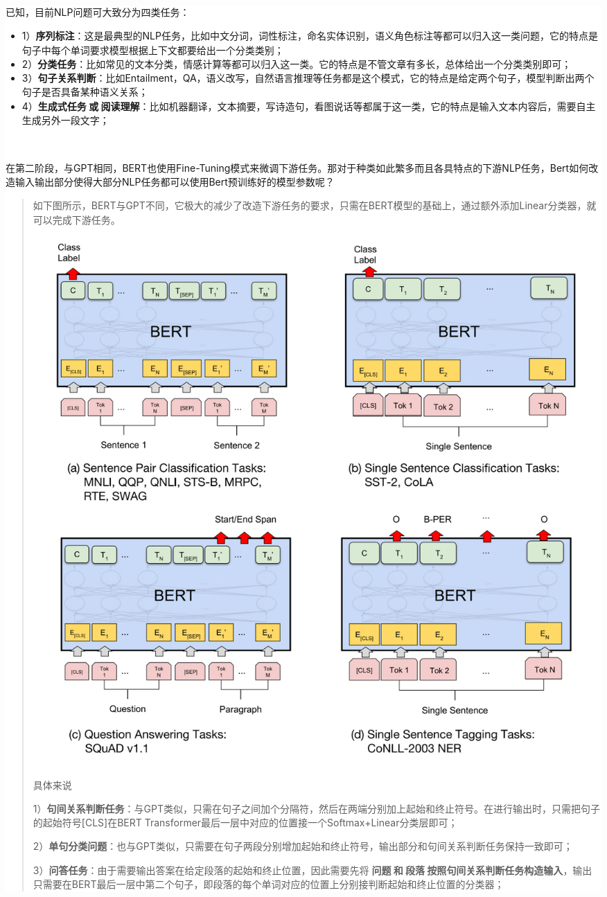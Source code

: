 已知，目前NLP问题可大致分为四类任务：

* 1）**序列标注**：这是最典型的NLP任务，比如中文分词，词性标注，命名实体识别，语义角色标注等都可以归入这一类问题，它的特点是句子中每个单词要求模型根据上下文都要给出一个分类类别；
* 2）**分类任务**：比如常见的文本分类，情感计算等都可以归入这一类。它的特点是不管文章有多长，总体给出一个分类类别即可；
* 3）**句子关系判断**：比如Entailment，QA，语义改写，自然语言推理等任务都是这个模式，它的特点是给定两个句子，模型判断出两个句子是否具备某种语义关系；
* 4）**生成式任务 或 阅读理解**：比如机器翻译，文本摘要，写诗造句，看图说话等都属于这一类，它的特点是输入文本内容后，需要自主生成另外一段文字；

​         

在第二阶段，与GPT相同，BERT也使用Fine-Tuning模式来微调下游任务。那对于种类如此繁多而且各具特点的下游NLP任务，Bert如何改造输入输出部分使得大部分NLP任务都可以使用Bert预训练好的模型参数呢？

> 如下图所示，BERT与GPT不同，它极大的减少了改造下游任务的要求，只需在BERT模型的基础上，通过额外添加Linear分类器，就可以完成下游任务。
>
> <div align="center"><img src="imgs/nlp-bert-fine-tuning-tasks.png" style="zoom:80%;" /></div>
>
> 具体来说
>
> 1）**句间关系判断任务**：与GPT类似，只需在句子之间加个分隔符，然后在两端分别加上起始和终止符号。在进行输出时，只需把句子的起始符号[CLS]在BERT Transformer最后一层中对应的位置接一个Softmax+Linear分类层即可；
>
> 2）**单句分类问题**：也与GPT类似，只需要在句子两段分别增加起始和终止符号，输出部分和句间关系判断任务保持一致即可；
>
> 3）**问答任务**：由于需要输出答案在给定段落的起始和终止位置，因此需要先将 **问题 **和 **段落** 按照**句间关系判断任务构造输入**，输出只需要在BERT最后一层中第二个句子，即段落的每个单词对应的位置上分别接判断起始和终止位置的分类器；